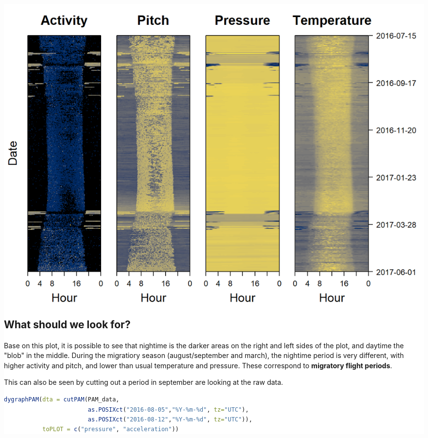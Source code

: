 ```r
```

<img src="08-flapping_files/figure-html/sensooor-1.png" width="100%" style="display: block; margin: auto;" />

## What should we look for?

Base on this plot, it is possible to see that nightime is the darker areas on the right and left sides of the plot, and daytime the "blob" in the middle. During the migratiory season (august/september and march), the nightime period is very different, with higher activity and pitch, and lower than usual temperature and pressure. These correspond to **migratory flight periods**.

This can also be seen by cutting out a period in september are looking at the raw data.



```r
dygraphPAM(dta = cutPAM(PAM_data, 
                        as.POSIXct("2016-08-05","%Y-%m-%d", tz="UTC"),
                        as.POSIXct("2016-08-12","%Y-%m-%d", tz="UTC")), 
           toPLOT = c("pressure", "acceleration")) 
```
